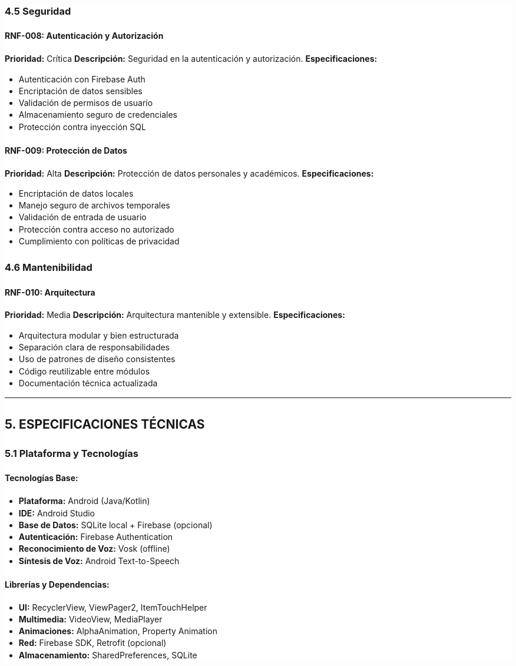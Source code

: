 ### 4.5 Seguridad

#### RNF-008: Autenticación y Autorización
**Prioridad:** Crítica
**Descripción:** Seguridad en la autenticación y autorización.
**Especificaciones:**
- Autenticación con Firebase Auth
- Encriptación de datos sensibles
- Validación de permisos de usuario
- Almacenamiento seguro de credenciales
- Protección contra inyección SQL

#### RNF-009: Protección de Datos
**Prioridad:** Alta
**Descripción:** Protección de datos personales y académicos.
**Especificaciones:**
- Encriptación de datos locales
- Manejo seguro de archivos temporales
- Validación de entrada de usuario
- Protección contra acceso no autorizado
- Cumplimiento con políticas de privacidad

### 4.6 Mantenibilidad

#### RNF-010: Arquitectura
**Prioridad:** Media
**Descripción:** Arquitectura mantenible y extensible.
**Especificaciones:**
- Arquitectura modular y bien estructurada
- Separación clara de responsabilidades
- Uso de patrones de diseño consistentes
- Código reutilizable entre módulos
- Documentación técnica actualizada

---

## 5. ESPECIFICACIONES TÉCNICAS

### 5.1 Plataforma y Tecnologías

#### Tecnologías Base:
- **Plataforma:** Android (Java/Kotlin)
- **IDE:** Android Studio
- **Base de Datos:** SQLite local + Firebase (opcional)
- **Autenticación:** Firebase Authentication
- **Reconocimiento de Voz:** Vosk (offline)
- **Síntesis de Voz:** Android Text-to-Speech

#### Librerías y Dependencias:
- **UI:** RecyclerView, ViewPager2, ItemTouchHelper
- **Multimedia:** VideoView, MediaPlayer
- **Animaciones:** AlphaAnimation, Property Animation
- **Red:** Firebase SDK, Retrofit (opcional)
- **Almacenamiento:** SharedPreferences, SQLite
